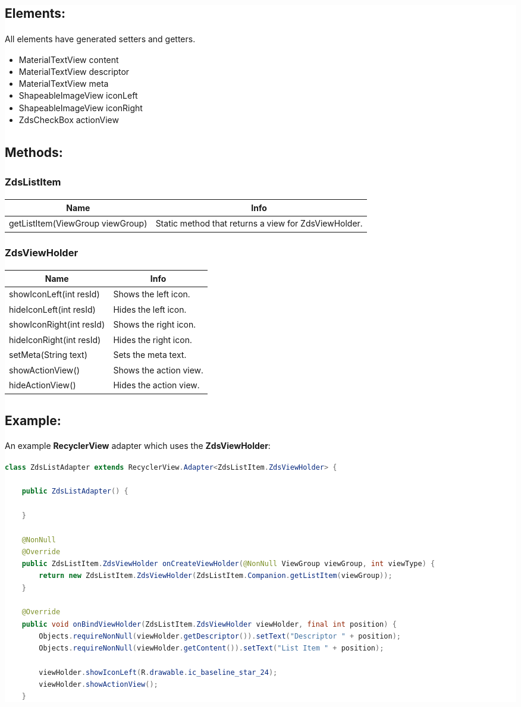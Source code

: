 ## Elements:

All elements have generated setters and getters.

- MaterialTextView content
- MaterialTextView descriptor
- MaterialTextView meta
- ShapeableImageView iconLeft
- ShapeableImageView iconRight
- ZdsCheckBox actionView

## Methods:

### ZdsListItem

| Name                             | Info                                                 |
| -------------------------------- | ---------------------------------------------------- |
| getListItem(ViewGroup viewGroup) | Static method that returns a view for ZdsViewHolder. |

### ZdsViewHolder

| Name                     | Info                   |
| ------------------------ | ---------------------- |
| showIconLeft(int resId)  | Shows the left icon.   |
| hideIconLeft(int resId)  | Hides the left icon.   |
| showIconRight(int resId) | Shows the right icon.  |
| hideIconRight(int resId) | Hides the right icon.  |
| setMeta(String text)     | Sets the meta text.    |
| showActionView()         | Shows the action view. |
| hideActionView()         | Hides the action view. |

## Example:

An example **RecyclerView** adapter which uses the **ZdsViewHolder**:

```java
class ZdsListAdapter extends RecyclerView.Adapter<ZdsListItem.ZdsViewHolder> {

    public ZdsListAdapter() {

    }

    @NonNull
    @Override
    public ZdsListItem.ZdsViewHolder onCreateViewHolder(@NonNull ViewGroup viewGroup, int viewType) {
        return new ZdsListItem.ZdsViewHolder(ZdsListItem.Companion.getListItem(viewGroup));
    }

    @Override
    public void onBindViewHolder(ZdsListItem.ZdsViewHolder viewHolder, final int position) {
        Objects.requireNonNull(viewHolder.getDescriptor()).setText("Descriptor " + position);
        Objects.requireNonNull(viewHolder.getContent()).setText("List Item " + position);

        viewHolder.showIconLeft(R.drawable.ic_baseline_star_24);
        viewHolder.showActionView();
    }

```